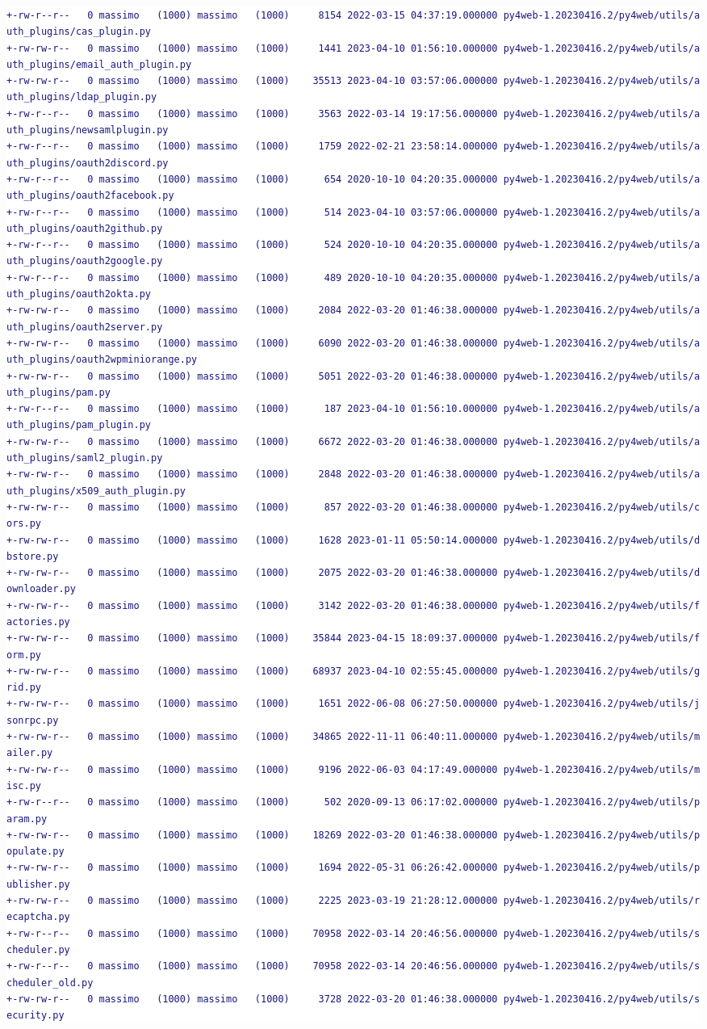 ```diff
+-rw-r--r--   0 massimo   (1000) massimo   (1000)     8154 2022-03-15 04:37:19.000000 py4web-1.20230416.2/py4web/utils/auth_plugins/cas_plugin.py
+-rw-rw-r--   0 massimo   (1000) massimo   (1000)     1441 2023-04-10 01:56:10.000000 py4web-1.20230416.2/py4web/utils/auth_plugins/email_auth_plugin.py
+-rw-rw-r--   0 massimo   (1000) massimo   (1000)    35513 2023-04-10 03:57:06.000000 py4web-1.20230416.2/py4web/utils/auth_plugins/ldap_plugin.py
+-rw-r--r--   0 massimo   (1000) massimo   (1000)     3563 2022-03-14 19:17:56.000000 py4web-1.20230416.2/py4web/utils/auth_plugins/newsamlplugin.py
+-rw-r--r--   0 massimo   (1000) massimo   (1000)     1759 2022-02-21 23:58:14.000000 py4web-1.20230416.2/py4web/utils/auth_plugins/oauth2discord.py
+-rw-r--r--   0 massimo   (1000) massimo   (1000)      654 2020-10-10 04:20:35.000000 py4web-1.20230416.2/py4web/utils/auth_plugins/oauth2facebook.py
+-rw-r--r--   0 massimo   (1000) massimo   (1000)      514 2023-04-10 03:57:06.000000 py4web-1.20230416.2/py4web/utils/auth_plugins/oauth2github.py
+-rw-r--r--   0 massimo   (1000) massimo   (1000)      524 2020-10-10 04:20:35.000000 py4web-1.20230416.2/py4web/utils/auth_plugins/oauth2google.py
+-rw-r--r--   0 massimo   (1000) massimo   (1000)      489 2020-10-10 04:20:35.000000 py4web-1.20230416.2/py4web/utils/auth_plugins/oauth2okta.py
+-rw-rw-r--   0 massimo   (1000) massimo   (1000)     2084 2022-03-20 01:46:38.000000 py4web-1.20230416.2/py4web/utils/auth_plugins/oauth2server.py
+-rw-rw-r--   0 massimo   (1000) massimo   (1000)     6090 2022-03-20 01:46:38.000000 py4web-1.20230416.2/py4web/utils/auth_plugins/oauth2wpminiorange.py
+-rw-rw-r--   0 massimo   (1000) massimo   (1000)     5051 2022-03-20 01:46:38.000000 py4web-1.20230416.2/py4web/utils/auth_plugins/pam.py
+-rw-r--r--   0 massimo   (1000) massimo   (1000)      187 2023-04-10 01:56:10.000000 py4web-1.20230416.2/py4web/utils/auth_plugins/pam_plugin.py
+-rw-rw-r--   0 massimo   (1000) massimo   (1000)     6672 2022-03-20 01:46:38.000000 py4web-1.20230416.2/py4web/utils/auth_plugins/saml2_plugin.py
+-rw-rw-r--   0 massimo   (1000) massimo   (1000)     2848 2022-03-20 01:46:38.000000 py4web-1.20230416.2/py4web/utils/auth_plugins/x509_auth_plugin.py
+-rw-rw-r--   0 massimo   (1000) massimo   (1000)      857 2022-03-20 01:46:38.000000 py4web-1.20230416.2/py4web/utils/cors.py
+-rw-rw-r--   0 massimo   (1000) massimo   (1000)     1628 2023-01-11 05:50:14.000000 py4web-1.20230416.2/py4web/utils/dbstore.py
+-rw-rw-r--   0 massimo   (1000) massimo   (1000)     2075 2022-03-20 01:46:38.000000 py4web-1.20230416.2/py4web/utils/downloader.py
+-rw-rw-r--   0 massimo   (1000) massimo   (1000)     3142 2022-03-20 01:46:38.000000 py4web-1.20230416.2/py4web/utils/factories.py
+-rw-rw-r--   0 massimo   (1000) massimo   (1000)    35844 2023-04-15 18:09:37.000000 py4web-1.20230416.2/py4web/utils/form.py
+-rw-rw-r--   0 massimo   (1000) massimo   (1000)    68937 2023-04-10 02:55:45.000000 py4web-1.20230416.2/py4web/utils/grid.py
+-rw-rw-r--   0 massimo   (1000) massimo   (1000)     1651 2022-06-08 06:27:50.000000 py4web-1.20230416.2/py4web/utils/jsonrpc.py
+-rw-rw-r--   0 massimo   (1000) massimo   (1000)    34865 2022-11-11 06:40:11.000000 py4web-1.20230416.2/py4web/utils/mailer.py
+-rw-rw-r--   0 massimo   (1000) massimo   (1000)     9196 2022-06-03 04:17:49.000000 py4web-1.20230416.2/py4web/utils/misc.py
+-rw-r--r--   0 massimo   (1000) massimo   (1000)      502 2020-09-13 06:17:02.000000 py4web-1.20230416.2/py4web/utils/param.py
+-rw-rw-r--   0 massimo   (1000) massimo   (1000)    18269 2022-03-20 01:46:38.000000 py4web-1.20230416.2/py4web/utils/populate.py
+-rw-rw-r--   0 massimo   (1000) massimo   (1000)     1694 2022-05-31 06:26:42.000000 py4web-1.20230416.2/py4web/utils/publisher.py
+-rw-rw-r--   0 massimo   (1000) massimo   (1000)     2225 2023-03-19 21:28:12.000000 py4web-1.20230416.2/py4web/utils/recaptcha.py
+-rw-r--r--   0 massimo   (1000) massimo   (1000)    70958 2022-03-14 20:46:56.000000 py4web-1.20230416.2/py4web/utils/scheduler.py
+-rw-r--r--   0 massimo   (1000) massimo   (1000)    70958 2022-03-14 20:46:56.000000 py4web-1.20230416.2/py4web/utils/scheduler_old.py
+-rw-rw-r--   0 massimo   (1000) massimo   (1000)     3728 2022-03-20 01:46:38.000000 py4web-1.20230416.2/py4web/utils/security.py
```